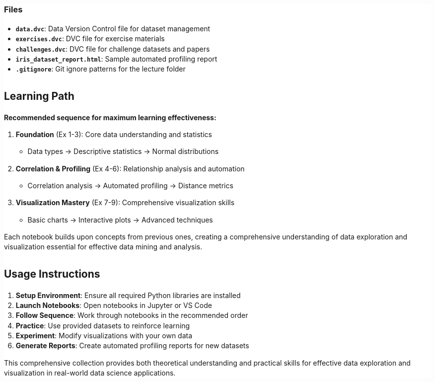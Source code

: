 ### Files

- **`data.dvc`**: Data Version Control file for dataset management
- **`exercises.dvc`**: DVC file for exercise materials
- **`challenges.dvc`**: DVC file for challenge datasets and papers
- **`iris_dataset_report.html`**: Sample automated profiling report
- **`.gitignore`**: Git ignore patterns for the lecture folder

## Learning Path

**Recommended sequence for maximum learning effectiveness:**

1. **Foundation** (Ex 1-3): Core data understanding and statistics

   - Data types → Descriptive statistics → Normal distributions

2. **Correlation & Profiling** (Ex 4-6): Relationship analysis and automation

   - Correlation analysis → Automated profiling → Distance metrics

3. **Visualization Mastery** (Ex 7-9): Comprehensive visualization skills
   - Basic charts → Interactive plots → Advanced techniques

Each notebook builds upon concepts from previous ones, creating a comprehensive understanding of data exploration and visualization essential for effective data mining and analysis.

## Usage Instructions

1. **Setup Environment**: Ensure all required Python libraries are installed
2. **Launch Notebooks**: Open notebooks in Jupyter or VS Code
3. **Follow Sequence**: Work through notebooks in the recommended order
4. **Practice**: Use provided datasets to reinforce learning
5. **Experiment**: Modify visualizations with your own data
6. **Generate Reports**: Create automated profiling reports for new datasets

This comprehensive collection provides both theoretical understanding and practical skills for effective data exploration and visualization in real-world data science applications.
